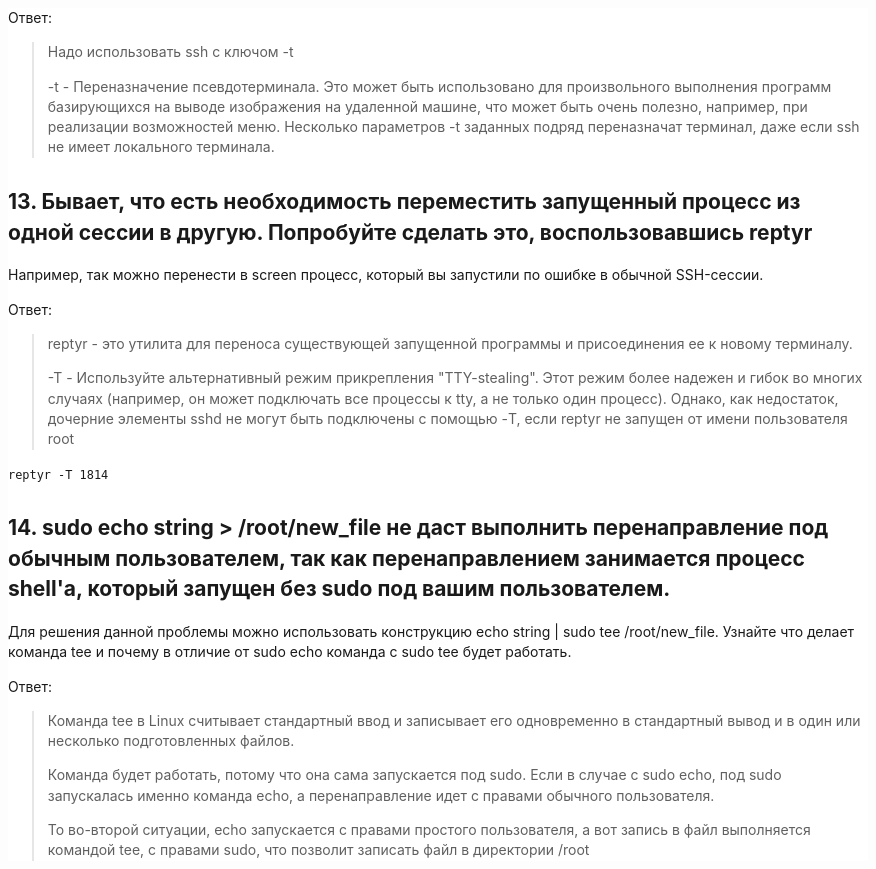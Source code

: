 Ответ:
> Надо использовать ssh с ключом -t
> 
> -t - Переназначение псевдотерминала. Это может быть использовано для произвольного выполнения программ базирующихся
> на выводе изображения на удаленной машине, что может быть очень полезно, например, при реализации возможностей меню.
> Несколько параметров -t заданных подряд переназначат терминал, даже если ssh не имеет локального терминала.

## 13. Бывает, что есть необходимость переместить запущенный процесс из одной сессии в другую. Попробуйте сделать это, воспользовавшись reptyr
Например, так можно перенести в screen процесс, который вы запустили по ошибке в обычной SSH-сессии.

Ответ:
>reptyr - это утилита для переноса существующей запущенной программы и присоединения ее к новому терминалу.
> 
> -T - Используйте альтернативный режим прикрепления "TTY-stealing". Этот режим более надежен и гибок во многих случаях
> (например, он может подключать все процессы к tty, а не только один процесс). Однако, как недостаток, дочерние
> элементы sshd не могут быть подключены с помощью -T, если reptyr не запущен от имени пользователя root
```shell
reptyr -T 1814
```

## 14. sudo echo string > /root/new_file не даст выполнить перенаправление под обычным пользователем, так как перенаправлением занимается процесс shell'а, который запущен без sudo под вашим пользователем. 
 Для решения данной проблемы можно использовать конструкцию echo string | sudo tee /root/new_file. 
 Узнайте что делает команда tee и почему в отличие от sudo echo команда с sudo tee будет работать.
 
Ответ:

>Команда tee в Linux считывает стандартный ввод и записывает его одновременно в стандартный вывод и в один или несколько
подготовленных файлов.
> 
>Команда будет работать, потому что она сама запускается под sudo.
>Если в случае с sudo echo, под sudo запускалась именно команда echo, а перенаправление идет с правами обычного
>пользователя.
> 
>То во-второй ситуации, echo запускается с правами простого пользователя, а вот запись в файл выполняется командой tee,
>с правами sudo, что позволит записать файл в директории /root


